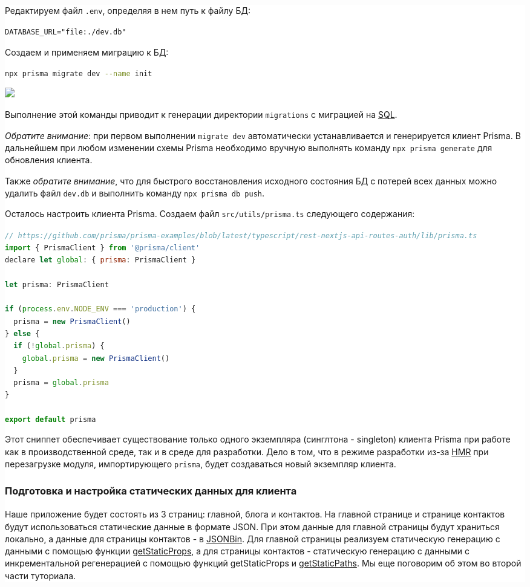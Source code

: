 Редактируем файл `.env`, определяя в нем путь к файлу БД:

```
DATABASE_URL="file:./dev.db"
```

Создаем и применяем миграцию к БД:

```bash
npx prisma migrate dev --name init
```

<img src="https://habrastorage.org/webt/un/am/m4/unamm4qyvayu8ivnku-z-znm44i.png" />
<br />

Выполнение этой команды приводит к генерации директории `migrations` с миграцией на [SQL](https://ru.wikipedia.org/wiki/SQL).

_Обратите внимание_: при первом выполнении `migrate dev` автоматически устанавливается и генерируется клиент Prisma. В дальнейшем при любом изменении схемы Prisma необходимо вручную выполнять команду `npx prisma generate` для обновления клиента.

Также _обратите внимание_, что для быстрого восстановления исходного состояния БД с потерей всех данных можно удалить файл `dev.db` и выполнить команду `npx prisma db push`.

Осталось настроить клиента Prisma. Создаем файл `src/utils/prisma.ts` следующего содержания:

```javascript
// https://github.com/prisma/prisma-examples/blob/latest/typescript/rest-nextjs-api-routes-auth/lib/prisma.ts
import { PrismaClient } from '@prisma/client'
declare let global: { prisma: PrismaClient }

let prisma: PrismaClient

if (process.env.NODE_ENV === 'production') {
  prisma = new PrismaClient()
} else {
  if (!global.prisma) {
    global.prisma = new PrismaClient()
  }
  prisma = global.prisma
}

export default prisma
```

Этот сниппет обеспечивает существование только одного экземпляра (синглтона - singleton) клиента Prisma при работе как в производственной среде, так и в среде для разработки. Дело в том, что в режиме разработки из-за [HMR](https://webpack.js.org/concepts/hot-module-replacement/) при перезагрузке модуля, импортирующего `prisma`, будет создаваться новый экземпляр клиента.

### Подготовка и настройка статических данных для клиента

Наше приложение будет состоять из 3 страниц: главной, блога и контактов. На главной странице и странице контактов будут использоваться статические данные в формате JSON. При этом данные для главной страницы будут храниться локально, а данные для страницы контактов - в [JSONBin](https://jsonbin.io/). Для главной страницы реализуем статическую генерацию с данными с помощью функции [getStaticProps](https://nextjs.org/docs/basic-features/data-fetching/get-static-props), а для страницы контактов - статическую генерацию с данными с инкрементальной регенерацией с помощью функций getStaticProps и [getStaticPaths](https://nextjs.org/docs/basic-features/data-fetching/get-static-paths). Мы еще поговорим об этом во второй части туториала.
